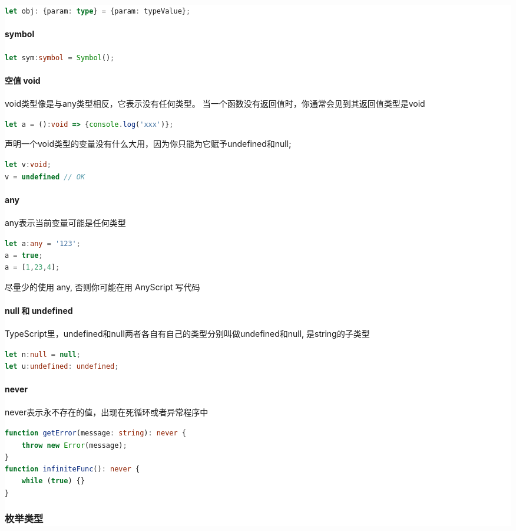 ```ts
let obj: {param: type} = {param: typeValue};
```

#### symbol

```ts
let sym:symbol = Symbol();
```

#### 空值 void

void类型像是与any类型相反，它表示没有任何类型。 当一个函数没有返回值时，你通常会见到其返回值类型是void

```ts
let a = ():void => {console.log('xxx')};
```

声明一个void类型的变量没有什么大用，因为你只能为它赋予undefined和null;

```ts
let v:void;
v = undefined // OK
```

#### any

any表示当前变量可能是任何类型

```ts
let a:any = '123';
a = true;
a = [1,23,4];
```

尽量少的使用 any, 否则你可能在用 AnyScript 写代码

#### null 和 undefined

TypeScript里，undefined和null两者各自有自己的类型分别叫做undefined和null, 是string的子类型

```ts
let n:null = null;
let u:undefined: undefined;
```

#### never

never表示永不存在的值，出现在死循环或者异常程序中

```ts
function getError(message: string): never {
    throw new Error(message);
}
function infiniteFunc(): never {
    while (true) {}
}
```

### 枚举类型

